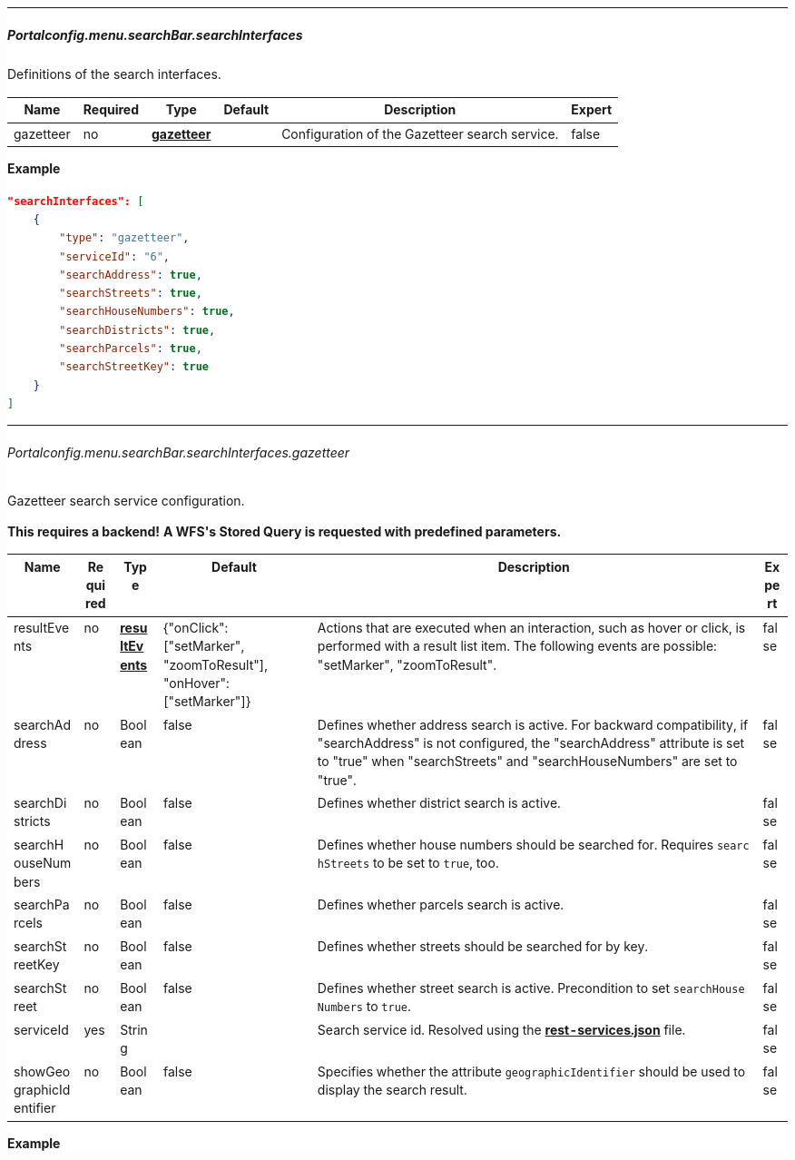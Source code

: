 ***

##### Portalconfig.menu.searchBar.searchInterfaces
Definitions of the search interfaces.

|Name|Required|Type|Default|Description|Expert|
|----|--------|----|-------|-----------|------|
|gazetteer|no|**[gazetteer](#markdown-header-portalconfigmenusearchbarsearchInterfacesgazetteer)**||Configuration of the Gazetteer search service.|false|

**Example**

```json
"searchInterfaces": [
    {
        "type": "gazetteer",
        "serviceId": "6",
        "searchAddress": true,
        "searchStreets": true,
        "searchHouseNumbers": true,
        "searchDistricts": true,
        "searchParcels": true,
        "searchStreetKey": true
    }
]
```

***

###### Portalconfig.menu.searchBar.searchInterfaces.gazetteer
Gazetteer search service configuration.

**This requires a backend!**
**A WFS's Stored Query is requested with predefined parameters.**

|Name|Required|Type|Default|Description|Expert|
|----|-------------|---|-------|------------|------|
|resultEvents|no|**[resultEvents](#markdown-header-portalconfigmenusearchbarsearchInterfacesresultEvents)**|{"onClick": ["setMarker", "zoomToResult"], "onHover": ["setMarker"]}|Actions that are executed when an interaction, such as hover or click, is performed with a result list item. The following events are possible: "setMarker", "zoomToResult".|false|
|searchAddress|no|Boolean|false|Defines whether address search is active. For backward compatibility, if "searchAddress" is not configured, the "searchAddress" attribute is set to "true" when "searchStreets" and "searchHouseNumbers" are set to "true".|false|
|searchDistricts|no|Boolean|false|Defines whether district search is active.|false|
|searchHouseNumbers|no|Boolean|false|Defines whether house numbers should be searched for. Requires `searchStreets` to be set to `true`, too.|false|
|searchParcels|no|Boolean|false|Defines whether parcels search is active.|false|
|searchStreetKey|no|Boolean|false|Defines whether streets should be searched for by key.|false|
|searchStreet|no|Boolean|false|Defines whether street search is active. Precondition to set `searchHouseNumbers` to `true`.|false|
|serviceId|yes|String||Search service id. Resolved using the **[rest-services.json](rest-services.json.md)** file.|false|
|showGeographicIdentifier|no|Boolean|false|Specifies whether the attribute `geographicIdentifier` should be used to display the search result.|false|

**Example**
